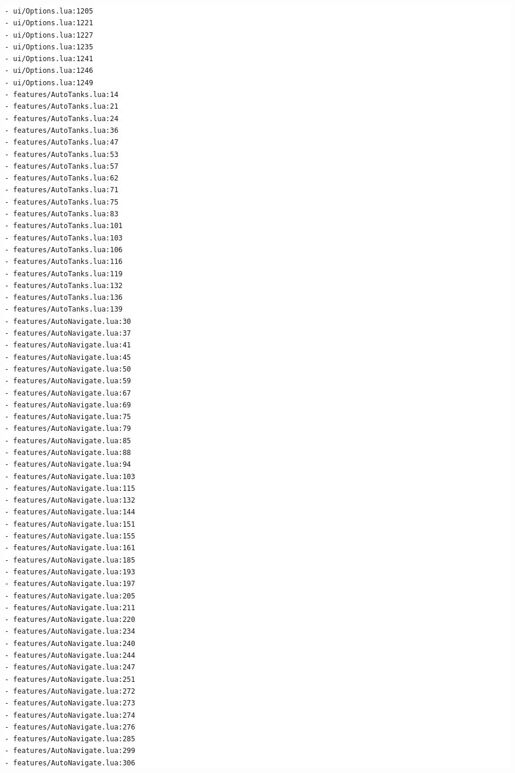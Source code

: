     - ui/Options.lua:1205
    - ui/Options.lua:1221
    - ui/Options.lua:1227
    - ui/Options.lua:1235
    - ui/Options.lua:1241
    - ui/Options.lua:1246
    - ui/Options.lua:1249
    - features/AutoTanks.lua:14
    - features/AutoTanks.lua:21
    - features/AutoTanks.lua:24
    - features/AutoTanks.lua:36
    - features/AutoTanks.lua:47
    - features/AutoTanks.lua:53
    - features/AutoTanks.lua:57
    - features/AutoTanks.lua:62
    - features/AutoTanks.lua:71
    - features/AutoTanks.lua:75
    - features/AutoTanks.lua:83
    - features/AutoTanks.lua:101
    - features/AutoTanks.lua:103
    - features/AutoTanks.lua:106
    - features/AutoTanks.lua:116
    - features/AutoTanks.lua:119
    - features/AutoTanks.lua:132
    - features/AutoTanks.lua:136
    - features/AutoTanks.lua:139
    - features/AutoNavigate.lua:30
    - features/AutoNavigate.lua:37
    - features/AutoNavigate.lua:41
    - features/AutoNavigate.lua:45
    - features/AutoNavigate.lua:50
    - features/AutoNavigate.lua:59
    - features/AutoNavigate.lua:67
    - features/AutoNavigate.lua:69
    - features/AutoNavigate.lua:75
    - features/AutoNavigate.lua:79
    - features/AutoNavigate.lua:85
    - features/AutoNavigate.lua:88
    - features/AutoNavigate.lua:94
    - features/AutoNavigate.lua:103
    - features/AutoNavigate.lua:115
    - features/AutoNavigate.lua:132
    - features/AutoNavigate.lua:144
    - features/AutoNavigate.lua:151
    - features/AutoNavigate.lua:155
    - features/AutoNavigate.lua:161
    - features/AutoNavigate.lua:185
    - features/AutoNavigate.lua:193
    - features/AutoNavigate.lua:197
    - features/AutoNavigate.lua:205
    - features/AutoNavigate.lua:211
    - features/AutoNavigate.lua:220
    - features/AutoNavigate.lua:234
    - features/AutoNavigate.lua:240
    - features/AutoNavigate.lua:244
    - features/AutoNavigate.lua:247
    - features/AutoNavigate.lua:251
    - features/AutoNavigate.lua:272
    - features/AutoNavigate.lua:273
    - features/AutoNavigate.lua:274
    - features/AutoNavigate.lua:276
    - features/AutoNavigate.lua:285
    - features/AutoNavigate.lua:299
    - features/AutoNavigate.lua:306